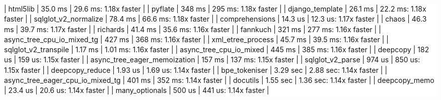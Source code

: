 | html5lib                         | 35.0 ms                                                                                                           | 29.6 ms: 1.18x faster                                                                                                   |
| pyflate                          | 348 ms                                                                                                            | 295 ms: 1.18x faster                                                                                                    |
| django_template                  | 26.1 ms                                                                                                           | 22.2 ms: 1.18x faster                                                                                                   |
| sqlglot_v2_normalize             | 78.4 ms                                                                                                           | 66.6 ms: 1.18x faster                                                                                                   |
| comprehensions                   | 14.3 us                                                                                                           | 12.3 us: 1.17x faster                                                                                                   |
| chaos                            | 46.3 ms                                                                                                           | 39.7 ms: 1.17x faster                                                                                                   |
| richards                         | 41.4 ms                                                                                                           | 35.6 ms: 1.16x faster                                                                                                   |
| fannkuch                         | 321 ms                                                                                                            | 277 ms: 1.16x faster                                                                                                    |
| async_tree_cpu_io_mixed_tg       | 427 ms                                                                                                            | 368 ms: 1.16x faster                                                                                                    |
| xml_etree_process                | 45.7 ms                                                                                                           | 39.5 ms: 1.16x faster                                                                                                   |
| sqlglot_v2_transpile             | 1.17 ms                                                                                                           | 1.01 ms: 1.16x faster                                                                                                   |
| async_tree_cpu_io_mixed          | 445 ms                                                                                                            | 385 ms: 1.16x faster                                                                                                    |
| deepcopy                         | 182 us                                                                                                            | 159 us: 1.15x faster                                                                                                    |
| async_tree_eager_memoization     | 157 ms                                                                                                            | 137 ms: 1.15x faster                                                                                                    |
| sqlglot_v2_parse                 | 974 us                                                                                                            | 850 us: 1.15x faster                                                                                                    |
| deepcopy_reduce                  | 1.93 us                                                                                                           | 1.69 us: 1.14x faster                                                                                                   |
| bpe_tokeniser                    | 3.29 sec                                                                                                          | 2.88 sec: 1.14x faster                                                                                                  |
| async_tree_eager_cpu_io_mixed_tg | 401 ms                                                                                                            | 352 ms: 1.14x faster                                                                                                    |
| docutils                         | 1.55 sec                                                                                                          | 1.36 sec: 1.14x faster                                                                                                  |
| deepcopy_memo                    | 23.4 us                                                                                                           | 20.6 us: 1.14x faster                                                                                                   |
| many_optionals                   | 500 us                                                                                                            | 441 us: 1.14x faster                                                                                                    |